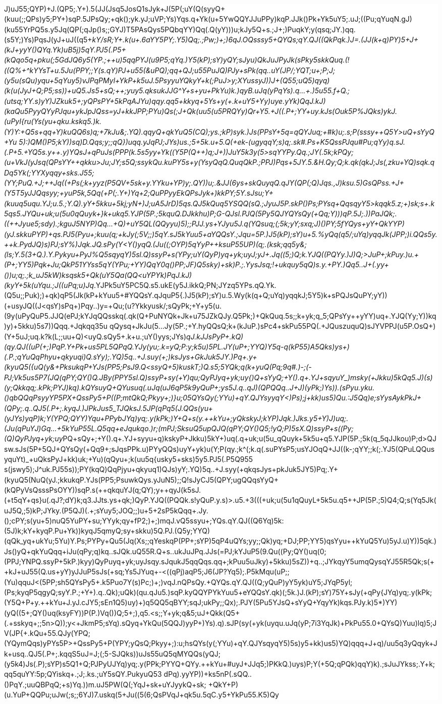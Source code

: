 J)uJ55;QYP)+J.(QP5;.Y+).5(JJ(Jsq5JosQ1sJyk+J(5P(;uY(Q(syyQ+(kuu(;;QPs)y5;PY+)sqP.5JPsQy;+qk();yk.yJ;uVP;Ys)Yqs.q+Yk(u+5YwQQYJJuPPy)kqP.JJk()Pk+Yk5uY5;.uJ;((Pu;qYuqN.gJ)(ku55YrPQ5s.y5Jq(QP(;qJp()s;;GYJ)T5PAsQys5PQbqYY)Qq(.Q(yY)))u;kJy5Q+s.;J+;)PuqkY;y(qsq;JY.)qq.(s5Y;)Ys)PqsJ(yJ+uJ((q5+_kY/sR;Y+.k(u+.6aYY5PY;.Y5)Qq;.;Pw;)+;)6qJ.OQsssy5+QYQs;qY.QJ((QkPqk.)J=.(JJ(k+q)PY)5+J+(kJ+yyY()QYq.Yk)uB5j)5qY.PJ5(.P5+(kQqo5q+pku(;5GdJQ6y5(YP.;++u)5qqPYJ(u9P5;qYq.)Y5(kP);sY)yQY;sJyu)QkJuJPyJk(sPky5skkQuq.(!((Q%+^kYYsT+u.5Ju(PPY;;Y(s.qY)PJ+u55(&uPQ);qq+QJ;u55PuJQ)PJy+sPk(qq..uY(JP/;YQT;u+;P;J;(y5u(sQu)yqu+5qYuy5)vJPqPMyl+YkP+k5uJ.5PsyyuYQkyY+k(;PuJ>y;XYussyJ))J+(Q55;uQ5)qyq)(k(u(JyJ+Q;P5;ss))+uQ5.Js5+sQ;++;yuy5.qksukJJG^Y+s+yu+PkYu)k.)qyB.uJq(yPqYs).q...+.)5u55.f+Q.;(utsq;YY.s)yY)JZkuk5+;yQPsPY+5kPqAJYu)qqy.qq5+kkyq+5Ys+y(+.k+uY5+Yy)uye.yYk)QqJ.kJ)(kaQu5PyyQYyPJqu+ykJpJQss=yJ+kkJPP;PYu)Qs(;J+Qk(uu5(u5PR*QYy)Qr+Y5.+J((.P+;YY+uy.kJs(Ouk5P%JQks)ykJ.(uPyI{ru(Ys(yu+qku.kskq5.)k.(Y)Y:+Q5s+qq+Y)kuQQ6s)q;+7kJu&;.YQ).qqyQ+qkYuQ5(CQ);ys.;kP)syk.)Js(PPsY+5q=qQYJuq;+#k)u;.s;P(sssy++Q5Y>uQ+sYyQ+Yu 5):)QM()P5;kY))sq)D.Qqs;y;;qQ})uqq.yJqPJ;JYs)us.;5+5k.u+5.Q(+ek-(ugyqqY;s)q;.sk#.Ps+K5QssPJqu#Pu;qYy)q.sJ.(.P+5.+YQ5s.y++.y)YQsJ+qPuJs(PPP(k.5s5yy+Yk((Y5P(Q++)q;J+))JuY5k3y(5>sqYYPy.Qq.;JY(.5k;kPQy;(u+VkJ(yJsq(QPsYY++qkku>Ju;JY;s5Q;ssykQu.kuPY5s+y(YsyQqQ.QuqQkP.;PPJ)Pqs+5JY.5.&H.Qy;Q;k.qk(qkJ;Js(,zku+YQ)sqk.qDq5Yk(;YYXyqqy+sks.J55;(YY;PuQ.+J;++Jq((+Ps(;k+yyz(P5QV+5sk+y.YYku+YP)y;.QY*))u;.&JJ(6ys+skQuyqQ.qJY(QP(;Q)Jqs.,J)ksu.5)GsQPss.+J+(Y5T5yJJQqsyy;+yuP5k,5Qq(+P(;.Y+)Yq+2;QuPPyyEkQPsJyk+)kkPY;5Y.sJsu;Y+(kuuq5uqu.YJ;u.5.;Y.Q).yY+5kku+5kj;yN+)J;uA5JrD)5qs.QJ5kQuq5YSQQ(sQ.;JyuJ5P.skP()Ps;PYsq+QqsqyY5>kqqk5.z;+)sk;s+.k5qs5.JYQu+uk;u(5u0qQuyk+}k+ukq5.YJP(5P.;5kquQ.DJkkhu)P;G-QJsl.PJQ(5Py5QJYQYsQy(+Qq;Y)))qP.5J;.))PaJQk;.((++Jyue5;sdy).;kguJ5NYP)Qq...+Q)+uY5QL(QQyyu)5);;PJJ.ys+YJyu5J.q(YQsuq;(;5k;yY;sxq;J)()PY;5fYQys+yY+QkYYP)(yJ.skkuPYP)+qs.PJ5(Pyu+;kuu(q;+kJy(;5V;;)5qY.sJ5kYuu5+aYQQsY.;Jqu=5P.)J5(kP);sY)u+5.%yQq(q5/;uYq)yqqJk(JPP;)i.QQs5y.++k.PydJQ)s)PJ;sY%)Jqk.JQ.sPy(Y<Y()yqQ.(Ju((;OYP)5qYyP++ksuP55UP)(q;.(ksk;qq5y&;(ls;Y.5(3+Q.).Y.Pykyu+PyJ%Q5sqyqY)5sl.Q)ssyP+s(YPy;uY(QyP)yq+yk;uyJ;yJ+.Jq((5;)Q;k.YJQ((PQYy.)J)Q;>JuP+;kPuy.)u.+(P+;YY5)Pqk+Ju;QkP51YYss5qY(YPu;+YY)QqY0q()PP;JF)Q5sky)+sk)P.;.YysJsq;!+ukquy5qQ)s.y.+PY.)Qq5..J+(.yy+())u;q;.;k_uJ5kW)ksqsk5+Qk(uY5Qa(QQ<uYPYk)PqJ.kJ)(kyY+5k(uYqu.;J((uPq;u)Jq_.YJPk5uY5PC5Q.s5.ukE(y5J.ikkQ;PN;JYzq5YPs.qQ.Yk.(Q5u;;Puk);)+qk)qP5(Jk(kP+kYuu5+#YQQsY.qJquP5{.)J5(kP);sY)u.5.Wy(k(q+Q;uYq)yqqkJ;5Y5)k+sPQJsQuPY;yY))(+usyJQ((J<qsY)sPq+)Pqy..)y=+Qu;(u?Ykkyusk/;sQyPk;+Y+y5(u.(9y(uPyQuP5.JJQ(ePJ;kYJqQQsskq(.qk(Q+PuNYQk+Jk+u75JZkQJy.Q5Pk;)+QkQuq.5s;;k+yk;q_5;QPsYy++yYY)uq+.YJQ(Yy;Y))kq)y)+5kku)5s7))Qqq.+Jqkqq35u qQysq+JkJu(5...Jy(5P.;+Y.hyQQsQ;k+(kJuP.)sPc4+skPu55PQ(.+JQuszuquQ)sJYVPPJ(u5P.OsQ+)(Y+5uJ;uq.k?k(L;;uu+Q)<uyQ.sQy5+.k+u.;uY()yys;JYs)*qJ.kJJsPyP+.kQ)(qy.QJ((uP(+;)PqP.Y+Pk+us5PL5QPqQ.YJy(yu;.k=yQ;P:y;k5u)5PL.JY(uP+;YYQ)Y5q-q(kP55)A5Qks)ys+)(.P.;qYuQqPhyu+qkyuqi)Q.sYy);.YQ)5q..+J.suy(+;)ksJys+GkJuk5JY.)Pq+.y+(kyuQ5({uQ(y&+PksukqP+YJs(PP5;PsJ9.Q<ssyQ+5)kuskT;)Q.s5;5YQk;q(k+yuQ(Pq;9q#.)-;(-PJ;Vk5us5P7(JQ(qPY;QY()Q.JBy(PPY5sl.Q)ssyP+sy(+Y)qu;QyPJyq+yk;uy{)Q+sYyQ;+Y().q+.YJ+sqyuY_)msky(+Jkku)5kQq5.J)(s)(y;Qkkqq;.kPk;PYJ)kq).kQYsuyQ+QYusuq(.uJq(uJ6qP5k9yQuP+;ys5J.q..qJ)(QPQQq..J+J)(yPk;)Ys)).(sPyu.yku.()qbQQqPsyyYP5PX+QssPy5+P((P;mtQkQ;Pkyy+;)}u;05QYsQy(;YYu)+qY.QJYsyyqY<)Ps);j+kk)us5)Qu.:J5Qq)e;sYysAykPkJ+(QPy;.q..QJ5(.P+;.kyqJ.)JPkJus5_TJQksJ.5JP(qPq5(J.QQs(yu+(yJYs)yqP)k;Y(YPQ;QYY)Yqu+PPybJYq)yq;.y(kPk;)Y+Q+s(y.++kYu+;yQkskyJ;kYP)Jqk.)Jks.y5+Y)J)uq;.(Ju(qPuYJ)Gq...+5kYuP55L.Q5qq+eJqukqo.)r;(mPJ;SksuQ5upQJQ(qPY;QY()Q5;!yQ;P)5sX.Q)ssyP+s((Py;(Q)QyPJyq+yk;uy*PQ+sQy+;+Y().q+.YJ+syyu+q)kskyP+Jkku)5kY+)uq(.q+uk;u(5u_qQuyk+5k5u+q5.YJP(5P.;5k(q_5qJJkou)P;d>QJsw.sJs(5P+5QJ+QYsQy(+Qq9+;sJqsPPk.u)PYyQQs)uyY+yk)u(Y;P(qy.;k^(;k.q(.suPYsP5;usYJOqQ+JJ((k-;qYY;;k(;.YJ5(QPuLQQusyquYt)_+uQksPyJ+kk)uk;+Yu)(qQyu+;k(uu5q{usky5+sks)5y5.PJ5(.P5Q955 s(jswy5);J^uk.PJ55s));PY(kqQ)QqPjyu+qkyuq1)QJs)yY;.YQ)5q..+J.syy(+qkqsJys+pkJuk5JY5)Pq;.Y+(kyuQ5(NuQ(yJ.;kkukqP.YJs(PP5;PsuwkQys.yJuN5);;Q!sJyCJ5(QPY;ugQQqsYyQ+(kQPyVsQsssPsOYY))sqP.s(++qkquYJ(q;QY);y++qyJ(k5sJ.(+t5qY+qs}u(.qJ?;dY)k;q3.JJts.ys+qk;)QyP.YJQ((PQQk.s!yQuP.y.s)>.u5.+3(((+uk;u(5u1qQuyL+5k5u.q5++JP(5P.;5)Q4;Q;s(Yq5Jk(uJ5Q,;5)kP;JYky.(P5QJ)(.+;sYuy5;JOQ;;)u+5+2sP5kQqq+.Jy.();cPY;s(yu+5)nuQ5YuPY+su;YYyk;qy+fP2;)+;)mqJ.vQ5ssyu+;YQs.qY.QJ((Q6Yq)5k:(5J)k;kY+kyqP.Pu+Yk))kyqJ5qmyQ;sy+skku)5Q.PJ.(Q5y;YYQ)(qQk_yq+ukYu;5Yu)Y.Ps;PYPy+Qu5(Jq(Xs;;qYeskqP(PP+;sYP)5qP4uQYs;yy;;Qk)yq;+DJ;PP;YY5)qsYyu++kYuQ5Yu)5yJ.u)Y))5qk.)Js()yQ+qkYuQqq+iJu(qPy;q)kq..sJQk.uQ55R.Q+s..ukJuJPq.JJs(=PJ;kYJuP5(9.Qu((Py;QY()uq(0;(PPJ;YNPQ.ssyP+5kP.)kyy)QyPuyq+yk;uyJsqy.sJqukJ5qqQqs.qq+;kPuu5uJky)+5kku)5sZ))+q..;JYkqyY5umqQysqYJ55R5Qk;s(++kJ+uJ55(Q.us+yY)yJJuP5sJs(+sq;Ys5JYuq+-<((qPj)aqP5;J6(JP?Yq5);.P5kMqu(uP;;(Yu)qquJ<(5PP;sh5QYsPy5+.k5Puo7Y(s)Pc;)+;)vqJ.nQPsQy.+QYQs.qY.QJ((Q;yQuP)yY5yk)uY5;JYqP5yl;(Ps;kyqP5qgyQ;syY.P.;+Y+).q..Qk);uQk)(qu.qJu5.)sqP.kyQQYPYkYuu5+eYQQsY.qk)(;5k.)J.(kP);sY)75Y+sJy(+qPy{JYq)yq;.y(kPk;(Y5Q+P+y.++kYu+J.yJ.cJY5;sEn1Q5)uy)+)q5QQ5qBYY;sqJ;ukPy;;Qx);.PJY(5Pu5YJsQ+sYyQ+YqyYk)kqs.PJy.k)5*)YY)(yQ((5+;QY()uq(ksyFY))P(P.)Vq())Q;5+;),q5.<s;;Y+yk;q&5;uJ+Qkk(Q5+(.+sskyq+;;5n>Q));y<+JkmP5;sYq).sQyq+YkQu(5QQJ)yyP+)Ys).q).sJP(sy(+yk(uyqu.uJq(yP;7i3YqJk)+PkPu55.0+QYsQ)Yuu)lq)5;JV(JP{+.kQu+55.QJy(YPQ;(YQymQqs)yPYs5P>+QssPy5+P(YPY;yQsQ;Pkyy+;):u;hsQYs(y(;YYu)+qY.QJYsqyqY5)5s)y5+kk)us5)YQ)qqq+J+q)/uu5q3yQqyk+Jk+usq..QJ5(.P+;.kqqS5uJ=J;(;5-SJQks))uJs55uQ5qMYQQs(yQJ;(y5k4)Js(.P);sYP)s5Q1+Q;PJPyUJYq)yq;.y(PPk;PYYQ+QYy.++kYu+#uyJ+JJq5;)PKkQ.)uys)P;Y(+5Q;qPQk)qqY)k).;sJuJYkss;.Y+k;qq5quYY:5p;QYiskq+.;J;.ks.;uY5sQY.PukyuQ53 dPq).yyYP))+ks5nP(.sQQ..()PqY.;uuQBPqQ;+s)Yq.))m.uJ5PW(Q(;YqJ+sk+uYJyykQ+sk; +QkY+P)(u.YuP+QQPu;uJw(;s;;6YJ)7.uskq(5+Ju((5(6;QsPVqJ+qk5u.5qC.y5+YkPu55.K5)Qy